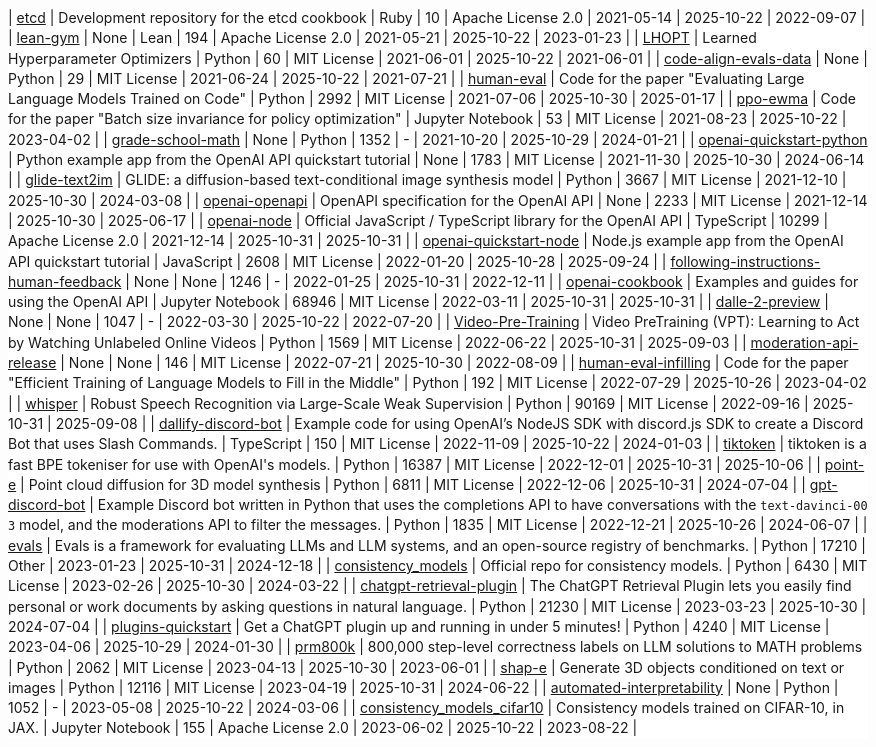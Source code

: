 | [etcd](https://github.com/openai/etcd) | Development repository for the etcd cookbook | Ruby | 10 | Apache License 2.0 | 2021-05-14 | 2025-10-22 | 2022-09-07 |
| [lean-gym](https://github.com/openai/lean-gym) | None | Lean | 194 | Apache License 2.0 | 2021-05-21 | 2025-10-22 | 2023-01-23 |
| [LHOPT](https://github.com/openai/LHOPT) | Learned Hyperparameter Optimizers | Python | 60 | MIT License | 2021-06-01 | 2025-10-22 | 2021-06-01 |
| [code-align-evals-data](https://github.com/openai/code-align-evals-data) | None | Python | 29 | MIT License | 2021-06-24 | 2025-10-22 | 2021-07-21 |
| [human-eval](https://github.com/openai/human-eval) | Code for the paper "Evaluating Large Language Models Trained on Code" | Python | 2992 | MIT License | 2021-07-06 | 2025-10-30 | 2025-01-17 |
| [ppo-ewma](https://github.com/openai/ppo-ewma) | Code for the paper "Batch size invariance for policy optimization" | Jupyter Notebook | 53 | MIT License | 2021-08-23 | 2025-10-22 | 2023-04-02 |
| [grade-school-math](https://github.com/openai/grade-school-math) | None | Python | 1352 | - | 2021-10-20 | 2025-10-29 | 2024-01-21 |
| [openai-quickstart-python](https://github.com/openai/openai-quickstart-python) | Python example app from the OpenAI API quickstart tutorial | None | 1783 | MIT License | 2021-11-30 | 2025-10-30 | 2024-06-14 |
| [glide-text2im](https://github.com/openai/glide-text2im) | GLIDE: a diffusion-based text-conditional image synthesis model | Python | 3667 | MIT License | 2021-12-10 | 2025-10-30 | 2024-03-08 |
| [openai-openapi](https://github.com/openai/openai-openapi) | OpenAPI specification for the OpenAI API | None | 2233 | MIT License | 2021-12-14 | 2025-10-30 | 2025-06-17 |
| [openai-node](https://github.com/openai/openai-node) | Official JavaScript / TypeScript library for the OpenAI API | TypeScript | 10299 | Apache License 2.0 | 2021-12-14 | 2025-10-31 | 2025-10-31 |
| [openai-quickstart-node](https://github.com/openai/openai-quickstart-node) | Node.js example app from the OpenAI API quickstart tutorial | JavaScript | 2608 | MIT License | 2022-01-20 | 2025-10-28 | 2025-09-24 |
| [following-instructions-human-feedback](https://github.com/openai/following-instructions-human-feedback) | None | None | 1246 | - | 2022-01-25 | 2025-10-31 | 2022-12-11 |
| [openai-cookbook](https://github.com/openai/openai-cookbook) | Examples and guides for using the OpenAI API | Jupyter Notebook | 68946 | MIT License | 2022-03-11 | 2025-10-31 | 2025-10-31 |
| [dalle-2-preview](https://github.com/openai/dalle-2-preview) | None | None | 1047 | - | 2022-03-30 | 2025-10-22 | 2022-07-20 |
| [Video-Pre-Training](https://github.com/openai/Video-Pre-Training) | Video PreTraining (VPT): Learning to Act by Watching Unlabeled Online Videos | Python | 1569 | MIT License | 2022-06-22 | 2025-10-31 | 2025-09-03 |
| [moderation-api-release](https://github.com/openai/moderation-api-release) | None | None | 146 | MIT License | 2022-07-21 | 2025-10-30 | 2022-08-09 |
| [human-eval-infilling](https://github.com/openai/human-eval-infilling) | Code for the paper "Efficient Training of Language Models to Fill in the Middle" | Python | 192 | MIT License | 2022-07-29 | 2025-10-26 | 2023-04-02 |
| [whisper](https://github.com/openai/whisper) | Robust Speech Recognition via Large-Scale Weak Supervision | Python | 90169 | MIT License | 2022-09-16 | 2025-10-31 | 2025-09-08 |
| [dallify-discord-bot](https://github.com/openai/dallify-discord-bot) | Example code for using OpenAI’s NodeJS SDK with discord.js SDK to create a Discord Bot that uses Slash Commands. | TypeScript | 150 | MIT License | 2022-11-09 | 2025-10-22 | 2024-01-03 |
| [tiktoken](https://github.com/openai/tiktoken) | tiktoken is a fast BPE tokeniser for use with OpenAI's models. | Python | 16387 | MIT License | 2022-12-01 | 2025-10-31 | 2025-10-06 |
| [point-e](https://github.com/openai/point-e) | Point cloud diffusion for 3D model synthesis | Python | 6811 | MIT License | 2022-12-06 | 2025-10-31 | 2024-07-04 |
| [gpt-discord-bot](https://github.com/openai/gpt-discord-bot) | Example Discord bot written in Python that uses the completions API to have conversations with the `text-davinci-003` model, and the moderations API to filter the messages. | Python | 1835 | MIT License | 2022-12-21 | 2025-10-26 | 2024-06-07 |
| [evals](https://github.com/openai/evals) | Evals is a framework for evaluating LLMs and LLM systems, and an open-source registry of benchmarks. | Python | 17210 | Other | 2023-01-23 | 2025-10-31 | 2024-12-18 |
| [consistency_models](https://github.com/openai/consistency_models) | Official repo for consistency models. | Python | 6430 | MIT License | 2023-02-26 | 2025-10-30 | 2024-03-22 |
| [chatgpt-retrieval-plugin](https://github.com/openai/chatgpt-retrieval-plugin) | The ChatGPT Retrieval Plugin lets you easily find personal or work documents by asking questions in natural language. | Python | 21230 | MIT License | 2023-03-23 | 2025-10-30 | 2024-07-04 |
| [plugins-quickstart](https://github.com/openai/plugins-quickstart) | Get a ChatGPT plugin up and running in under 5 minutes! | Python | 4240 | MIT License | 2023-04-06 | 2025-10-29 | 2024-01-30 |
| [prm800k](https://github.com/openai/prm800k) | 800,000 step-level correctness labels on LLM solutions to MATH problems | Python | 2062 | MIT License | 2023-04-13 | 2025-10-30 | 2023-06-01 |
| [shap-e](https://github.com/openai/shap-e) | Generate 3D objects conditioned on text or images | Python | 12116 | MIT License | 2023-04-19 | 2025-10-31 | 2024-06-22 |
| [automated-interpretability](https://github.com/openai/automated-interpretability) | None | Python | 1052 | - | 2023-05-08 | 2025-10-22 | 2024-03-06 |
| [consistency_models_cifar10](https://github.com/openai/consistency_models_cifar10) | Consistency models trained on CIFAR-10, in JAX. | Jupyter Notebook | 155 | Apache License 2.0 | 2023-06-02 | 2025-10-22 | 2023-08-22 |